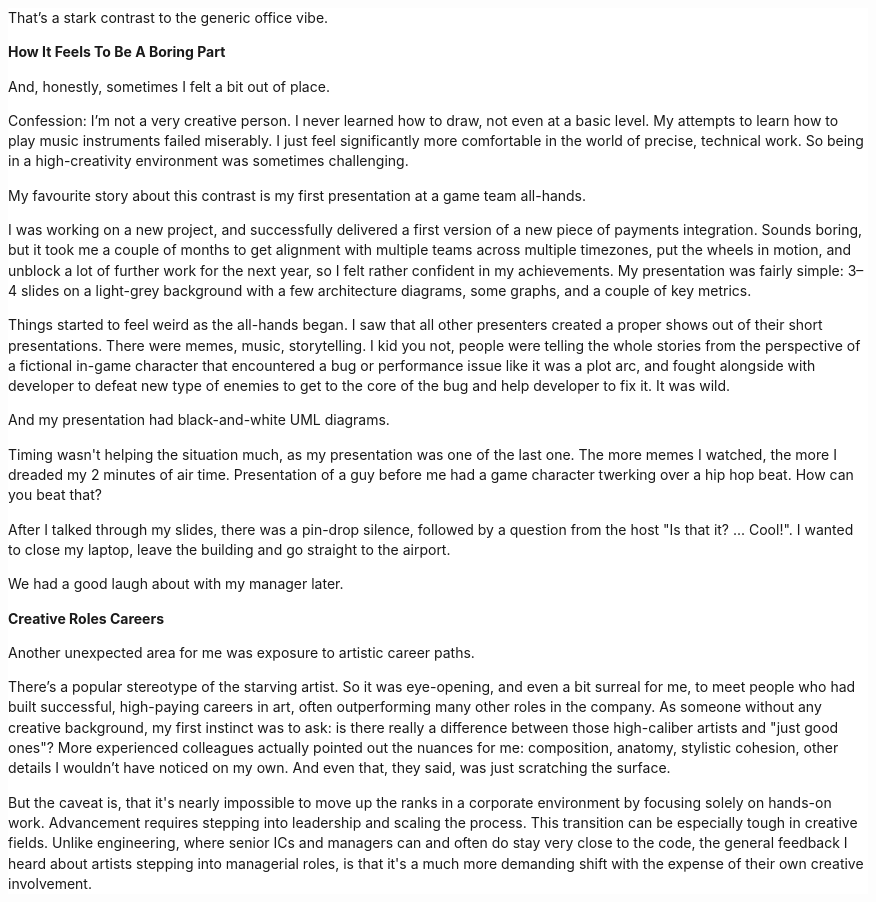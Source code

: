 That’s a stark contrast to the generic office vibe.

**How It Feels To Be A Boring Part**

And, honestly, sometimes I felt a bit out of place.

Confession: I’m not a very creative person. I never learned how to draw, not even at a basic level. My attempts to learn how to play music instruments failed miserably. I just feel significantly more comfortable in the world of precise, technical work. So being in a high-creativity environment was sometimes challenging.

My favourite story about this contrast is my first presentation at a game team all-hands.

I was working on a new project, and successfully delivered a first version of a new piece of payments integration. Sounds boring, but it took me a couple of months to get alignment with multiple teams across multiple timezones, put the wheels in motion, and unblock a lot of further work for the next year, so I felt rather confident in my achievements. My presentation was fairly simple: 3–4 slides on a light-grey background with a few architecture diagrams, some graphs, and a couple of key metrics.

Things started to feel weird as the all-hands began. I saw that all other presenters created a proper shows out of their short presentations. There were memes, music, storytelling. I kid you not, people were telling the whole stories from the perspective of a fictional in-game character that encountered a bug or performance issue like it was a plot arc, and fought alongside with developer to defeat new type of enemies to get to the core of the bug and help developer to fix it. It was wild.

And my presentation had black-and-white UML diagrams.

Timing wasn't helping the situation much, as my presentation was one of the last one. The more memes I watched, the more I dreaded my 2 minutes of air time. Presentation of a guy before me had a game character twerking over a hip hop beat. How can you beat that?

After I talked through my slides, there was a pin-drop silence, followed by a question from the host "Is that it? ... Cool!".  I wanted to close my laptop, leave the building and go straight to the airport.



We had a good laugh about with my manager later.

**Creative Roles Careers**

Another unexpected area for me was exposure to artistic career paths.

There’s a popular stereotype of the starving artist. So it was eye-opening, and even a bit surreal for me, to meet people who had built successful, high-paying careers in art, often outperforming many other roles in the company. As someone without any creative background, my first instinct was to ask: is there really a difference between those high-caliber artists and "just good ones"? More experienced colleagues actually pointed out the nuances for me: composition, anatomy, stylistic cohesion, other details I wouldn’t have noticed on my own. And even that, they said, was just scratching the surface.

But the caveat is, that it's nearly impossible to move up the ranks in a corporate environment by focusing solely on hands-on work. Advancement requires stepping into leadership and scaling the process. This transition can be especially tough in creative fields. Unlike engineering, where senior ICs and managers can and often do stay very close to the code, the general feedback I heard about artists stepping into managerial roles, is that it's a much more demanding shift with the expense of their own creative involvement.

